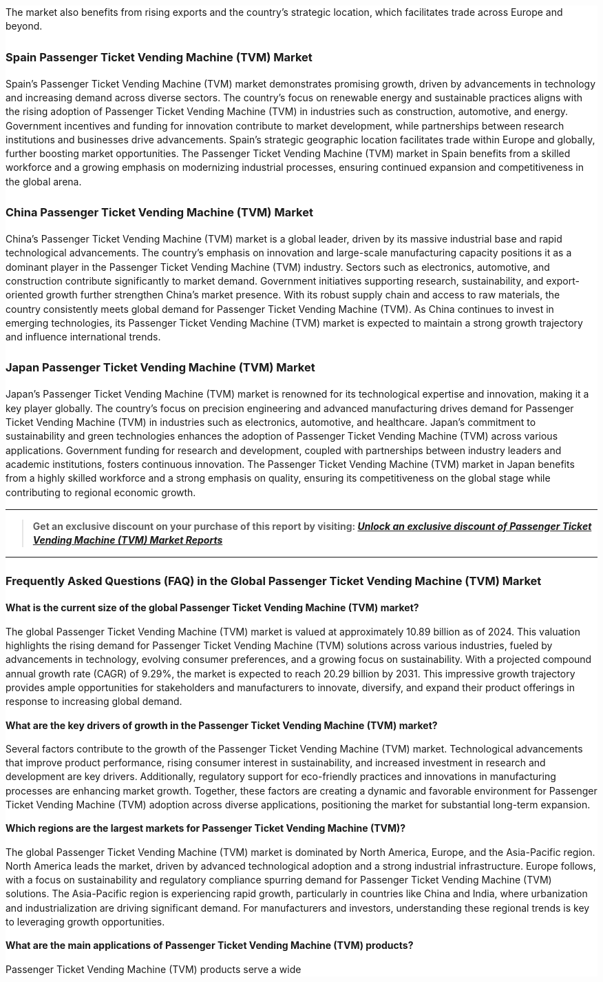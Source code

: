 The market also benefits from rising exports and the country&rsquo;s strategic location, which facilitates trade across Europe and beyond.</p><h3>Spain Passenger Ticket Vending Machine (TVM) Market</h3><p>Spain&rsquo;s Passenger Ticket Vending Machine (TVM) market demonstrates promising growth, driven by advancements in technology and increasing demand across diverse sectors. The country&rsquo;s focus on renewable energy and sustainable practices aligns with the rising adoption of Passenger Ticket Vending Machine (TVM) in industries such as construction, automotive, and energy. Government incentives and funding for innovation contribute to market development, while partnerships between research institutions and businesses drive advancements. Spain&rsquo;s strategic geographic location facilitates trade within Europe and globally, further boosting market opportunities. The Passenger Ticket Vending Machine (TVM) market in Spain benefits from a skilled workforce and a growing emphasis on modernizing industrial processes, ensuring continued expansion and competitiveness in the global arena.</p><h3>China Passenger Ticket Vending Machine (TVM) Market</h3><p>China&rsquo;s Passenger Ticket Vending Machine (TVM) market is a global leader, driven by its massive industrial base and rapid technological advancements. The country&rsquo;s emphasis on innovation and large-scale manufacturing capacity positions it as a dominant player in the Passenger Ticket Vending Machine (TVM) industry. Sectors such as electronics, automotive, and construction contribute significantly to market demand. Government initiatives supporting research, sustainability, and export-oriented growth further strengthen China&rsquo;s market presence. With its robust supply chain and access to raw materials, the country consistently meets global demand for Passenger Ticket Vending Machine (TVM). As China continues to invest in emerging technologies, its Passenger Ticket Vending Machine (TVM) market is expected to maintain a strong growth trajectory and influence international trends.</p><h3>Japan Passenger Ticket Vending Machine (TVM) Market</h3><p>Japan&rsquo;s Passenger Ticket Vending Machine (TVM) market is renowned for its technological expertise and innovation, making it a key player globally. The country&rsquo;s focus on precision engineering and advanced manufacturing drives demand for Passenger Ticket Vending Machine (TVM) in industries such as electronics, automotive, and healthcare. Japan&rsquo;s commitment to sustainability and green technologies enhances the adoption of Passenger Ticket Vending Machine (TVM) across various applications. Government funding for research and development, coupled with partnerships between industry leaders and academic institutions, fosters continuous innovation. The Passenger Ticket Vending Machine (TVM) market in Japan benefits from a highly skilled workforce and a strong emphasis on quality, ensuring its competitiveness on the global stage while contributing to regional economic growth.</p><hr /><blockquote><p><strong>Get an exclusive discount on your purchase of this report by visiting: <em><a href="://marketresearchpulse.com/ask-for-discount/2474?utm_source=Github&amp;utm_medium=0116">Unlock an exclusive discount of Passenger Ticket Vending Machine (TVM) Market Reports</a></em>&nbsp;</strong></p></blockquote><hr /><h3>Frequently Asked Questions (FAQ) in the Global Passenger Ticket Vending Machine (TVM) Market</h3><p><strong>What is the current size of the global Passenger Ticket Vending Machine (TVM) market?</strong></p><p>The global Passenger Ticket Vending Machine (TVM) market is valued at approximately 10.89 billion as of 2024. This valuation highlights the rising demand for Passenger Ticket Vending Machine (TVM) solutions across various industries, fueled by advancements in technology, evolving consumer preferences, and a growing focus on sustainability. With a projected compound annual growth rate (CAGR) of 9.29%, the market is expected to reach 20.29 billion by 2031. This impressive growth trajectory provides ample opportunities for stakeholders and manufacturers to innovate, diversify, and expand their product offerings in response to increasing global demand.</p><p><strong>What are the key drivers of growth in the Passenger Ticket Vending Machine (TVM) market?</strong></p><p>Several factors contribute to the growth of the Passenger Ticket Vending Machine (TVM) market. Technological advancements that improve product performance, rising consumer interest in sustainability, and increased investment in research and development are key drivers. Additionally, regulatory support for eco-friendly practices and innovations in manufacturing processes are enhancing market growth. Together, these factors are creating a dynamic and favorable environment for Passenger Ticket Vending Machine (TVM) adoption across diverse applications, positioning the market for substantial long-term expansion.</p><p><strong>Which regions are the largest markets for Passenger Ticket Vending Machine (TVM)?</strong></p><p>The global Passenger Ticket Vending Machine (TVM) market is dominated by North America, Europe, and the Asia-Pacific region. North America leads the market, driven by advanced technological adoption and a strong industrial infrastructure. Europe follows, with a focus on sustainability and regulatory compliance spurring demand for Passenger Ticket Vending Machine (TVM) solutions. The Asia-Pacific region is experiencing rapid growth, particularly in countries like China and India, where urbanization and industrialization are driving significant demand. For manufacturers and investors, understanding these regional trends is key to leveraging growth opportunities.</p><p><strong>What are the main applications of Passenger Ticket Vending Machine (TVM) products?</strong></p><p>Passenger Ticket Vending Machine (TVM) products serve a wide